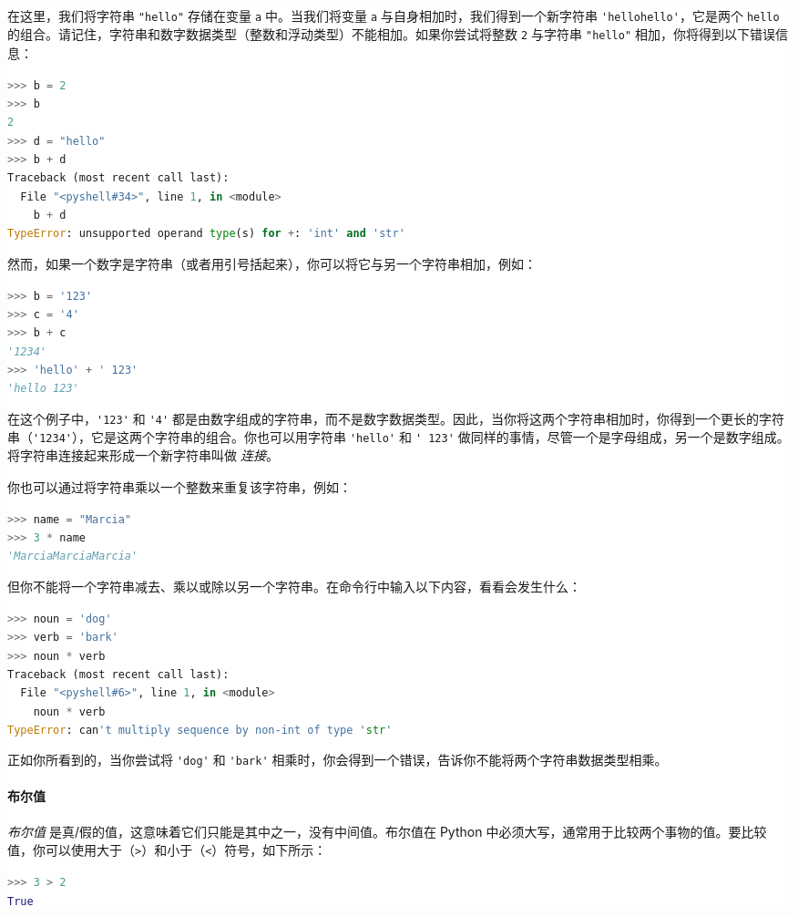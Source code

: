 在这里，我们将字符串 `"hello"` 存储在变量 `a` 中。当我们将变量 `a` 与自身相加时，我们得到一个新字符串 `'hellohello'`，它是两个 `hello` 的组合。请记住，字符串和数字数据类型（整数和浮动类型）不能相加。如果你尝试将整数 `2` 与字符串 `"hello"` 相加，你将得到以下错误信息：

```py
>>> b = 2
>>> b
2
>>> d = "hello"
>>> b + d
Traceback (most recent call last):
  File "<pyshell#34>", line 1, in <module>
    b + d
TypeError: unsupported operand type(s) for +: 'int' and 'str'
```

然而，如果一个数字是字符串（或者用引号括起来），你可以将它与另一个字符串相加，例如：

```py
>>> b = '123'
>>> c = '4'
>>> b + c
'1234'
>>> 'hello' + ' 123'
'hello 123'
```

在这个例子中，`'123'` 和 `'4'` 都是由数字组成的字符串，而不是数字数据类型。因此，当你将这两个字符串相加时，你得到一个更长的字符串（`'1234'`），它是这两个字符串的组合。你也可以用字符串 `'hello'` 和 `' 123'` 做同样的事情，尽管一个是字母组成，另一个是数字组成。将字符串连接起来形成一个新字符串叫做 *连接*。

你也可以通过将字符串乘以一个整数来重复该字符串，例如：

```py
>>> name = "Marcia"
>>> 3 * name
'MarciaMarciaMarcia'
```

但你不能将一个字符串减去、乘以或除以另一个字符串。在命令行中输入以下内容，看看会发生什么：

```py
>>> noun = 'dog'
>>> verb = 'bark'
>>> noun * verb
Traceback (most recent call last):
  File "<pyshell#6>", line 1, in <module>
    noun * verb
TypeError: can't multiply sequence by non-int of type 'str'
```

正如你所看到的，当你尝试将 `'dog'` 和 `'bark'` 相乘时，你会得到一个错误，告诉你不能将两个字符串数据类型相乘。

#### 布尔值

*布尔值* 是真/假的值，这意味着它们只能是其中之一，没有中间值。布尔值在 Python 中必须大写，通常用于比较两个事物的值。要比较值，你可以使用大于（`>`）和小于（`<`）符号，如下所示：

```py
>>> 3 > 2
True
```
